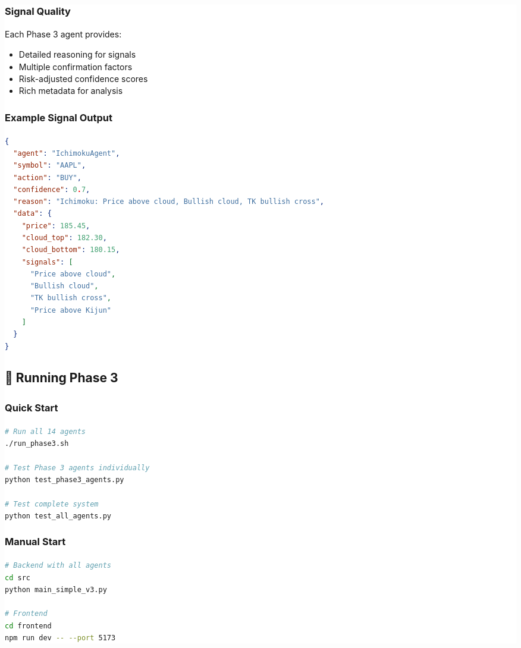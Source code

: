### Signal Quality
Each Phase 3 agent provides:
- Detailed reasoning for signals
- Multiple confirmation factors
- Risk-adjusted confidence scores
- Rich metadata for analysis

### Example Signal Output
```json
{
  "agent": "IchimokuAgent",
  "symbol": "AAPL",
  "action": "BUY",
  "confidence": 0.7,
  "reason": "Ichimoku: Price above cloud, Bullish cloud, TK bullish cross",
  "data": {
    "price": 185.45,
    "cloud_top": 182.30,
    "cloud_bottom": 180.15,
    "signals": [
      "Price above cloud",
      "Bullish cloud",
      "TK bullish cross",
      "Price above Kijun"
    ]
  }
}
```

## 🚀 Running Phase 3

### Quick Start
```bash
# Run all 14 agents
./run_phase3.sh

# Test Phase 3 agents individually
python test_phase3_agents.py

# Test complete system
python test_all_agents.py
```

### Manual Start
```bash
# Backend with all agents
cd src
python main_simple_v3.py

# Frontend
cd frontend
npm run dev -- --port 5173
```
